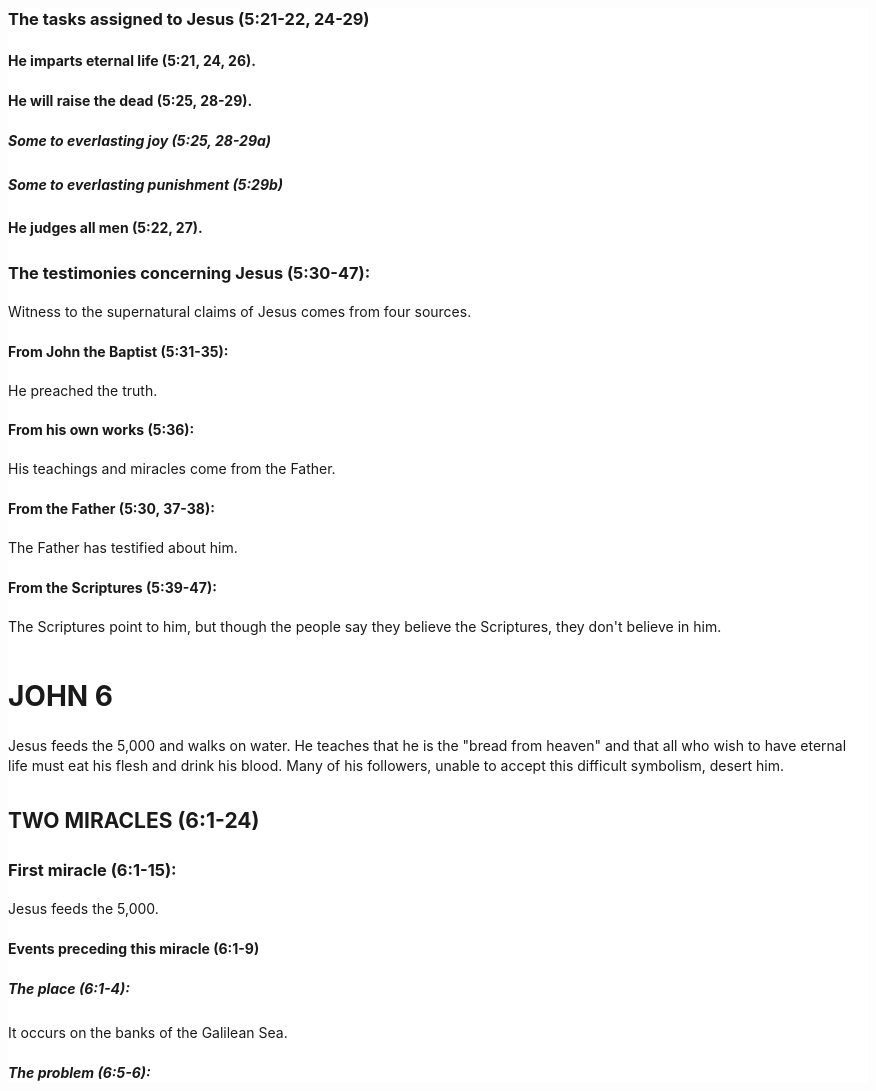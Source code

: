 ### The tasks assigned to Jesus (5:21-22, 24-29) 

#### He imparts eternal life (5:21, 24, 26). 

#### He will raise the dead (5:25, 28-29). 

##### Some to everlasting joy (5:25, 28-29a) 

##### Some to everlasting punishment (5:29b) 

#### He judges all men (5:22, 27). 

### The testimonies concerning Jesus (5:30-47): 

Witness to the supernatural claims of Jesus comes from four sources.

#### From John the Baptist (5:31-35): 

He preached the truth.

#### From his own works (5:36): 

His teachings and miracles come from the Father.

#### From the Father (5:30, 37-38): 

The Father has testified about him.

#### From the Scriptures (5:39-47): 

The Scriptures point to him, but though the people say they believe the
Scriptures, they don\'t believe in him.

JOHN 6
======

Jesus feeds the 5,000 and walks on water. He teaches that he is the
\"bread from heaven\" and that all who wish to have eternal life must
eat his flesh and drink his blood. Many of his followers, unable to
accept this difficult symbolism, desert him.

TWO MIRACLES (6:1-24) 
---------------------

### First miracle (6:1-15): 

Jesus feeds the 5,000.

#### Events preceding this miracle (6:1-9) 

##### The place (6:1-4): 

It occurs on the banks of the Galilean Sea.

##### The problem (6:5-6): 
